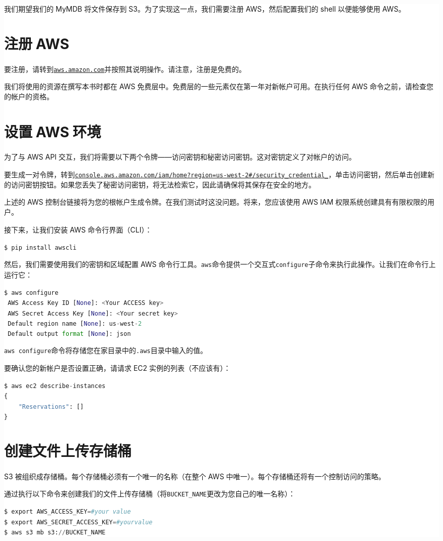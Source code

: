 我们期望我们的 MyMDB 将文件保存到 S3。为了实现这一点，我们需要注册 AWS，然后配置我们的 shell 以便能够使用 AWS。

# 注册 AWS

要注册，请转到[`aws.amazon.com`](https://aws.amazon.com)并按照其说明操作。请注意，注册是免费的。

我们将使用的资源在撰写本书时都在 AWS 免费层中。免费层的一些元素仅在第一年对新帐户可用。在执行任何 AWS 命令之前，请检查您的帐户的资格。

# 设置 AWS 环境

为了与 AWS API 交互，我们将需要以下两个令牌——访问密钥和秘密访问密钥。这对密钥定义了对帐户的访问。

要生成一对令牌，转到[`console.aws.amazon.com/iam/home?region=us-west-2#/security_credential_`](https://console.aws.amazon.com/iam/home?region=us-west-2#/security_credential)，单击访问密钥，然后单击创建新的访问密钥按钮。如果您丢失了秘密访问密钥，将无法检索它，因此请确保将其保存在安全的地方。

上述的 AWS 控制台链接将为您的根帐户生成令牌。在我们测试时这没问题。将来，您应该使用 AWS IAM 权限系统创建具有有限权限的用户。

接下来，让我们安装 AWS 命令行界面（CLI）：

```py
$ pip install awscli
```

然后，我们需要使用我们的密钥和区域配置 AWS 命令行工具。`aws`命令提供一个交互式`configure`子命令来执行此操作。让我们在命令行上运行它：

```py
$ aws configure
 AWS Access Key ID [None]: <Your ACCESS key>
 AWS Secret Access Key [None]: <Your secret key>
 Default region name [None]: us-west-2
 Default output format [None]: json
```

`aws configure`命令将存储您在家目录中的`.aws`目录中输入的值。

要确认您的新帐户是否设置正确，请请求 EC2 实例的列表（不应该有）：

```py
$ aws ec2 describe-instances
{
    "Reservations": []
}
```

# 创建文件上传存储桶

S3 被组织成存储桶。每个存储桶必须有一个唯一的名称（在整个 AWS 中唯一）。每个存储桶还将有一个控制访问的策略。

通过执行以下命令来创建我们的文件上传存储桶（将`BUCKET_NAME`更改为您自己的唯一名称）：

```py
$ export AWS_ACCESS_KEY=#your value
$ export AWS_SECRET_ACCESS_KEY=#yourvalue
$ aws s3 mb s3://BUCKET_NAME
```
